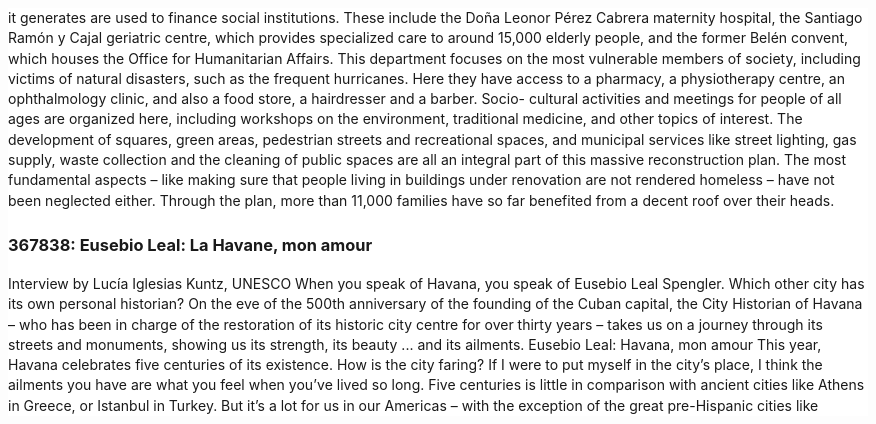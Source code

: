 it generates are used to finance social 
institutions. These include the Doña 
Leonor Pérez Cabrera maternity hospital, 
the Santiago Ramón y Cajal geriatric 
centre, which provides specialized care 
to around 15,000 elderly people, and 
the former Belén convent, which houses 
the Office for Humanitarian Affairs. 
This department focuses on the most 
vulnerable members of society, including 
victims of natural disasters, such as the 
frequent hurricanes. Here they have access 
to a pharmacy, a physiotherapy centre, 
an ophthalmology clinic, and also a food 
store, a hairdresser and a barber. Socio-
cultural activities and meetings for people 
of all ages are organized here, including 
workshops on the environment, traditional 
medicine, and other topics of interest. 
The development of squares, green 
areas, pedestrian streets and recreational 
spaces, and municipal services like street 
lighting, gas supply, waste collection and 
the cleaning of public spaces are all an 
integral part of this massive reconstruction 
plan. The most fundamental aspects – like 
making sure that people living in buildings 
under renovation are not rendered 
homeless – have not been neglected 
either. Through the plan, more than 
11,000 families have so far benefited from 
a decent roof over their heads.

### 367838: Eusebio Leal: La Havane, mon amour
Interview by Lucía Iglesias Kuntz, 
UNESCO
When you speak of Havana, you 
speak of Eusebio Leal Spengler. 
Which other city has its own 
personal historian? On the eve 
of the 500th anniversary of the 
founding of the Cuban capital, 
the City Historian of Havana – 
who has been in charge of the 
restoration of its historic city 
centre for over thirty years – 
takes us on a journey through 
its streets and monuments, 
showing us its strength, its 
beauty ... and its ailments.
Eusebio Leal:
Havana,
mon amour
This year, Havana celebrates five centuries 
of its existence. How is the city faring? 
If I were to put myself in the city’s place, 
I think the ailments you have are what 
you feel when you’ve lived so long. Five 
centuries is little in comparison with 
ancient cities like Athens in Greece, or 
Istanbul in Turkey. But it’s a lot for us 
in our Americas – with the exception 
of the great pre-Hispanic cities like 